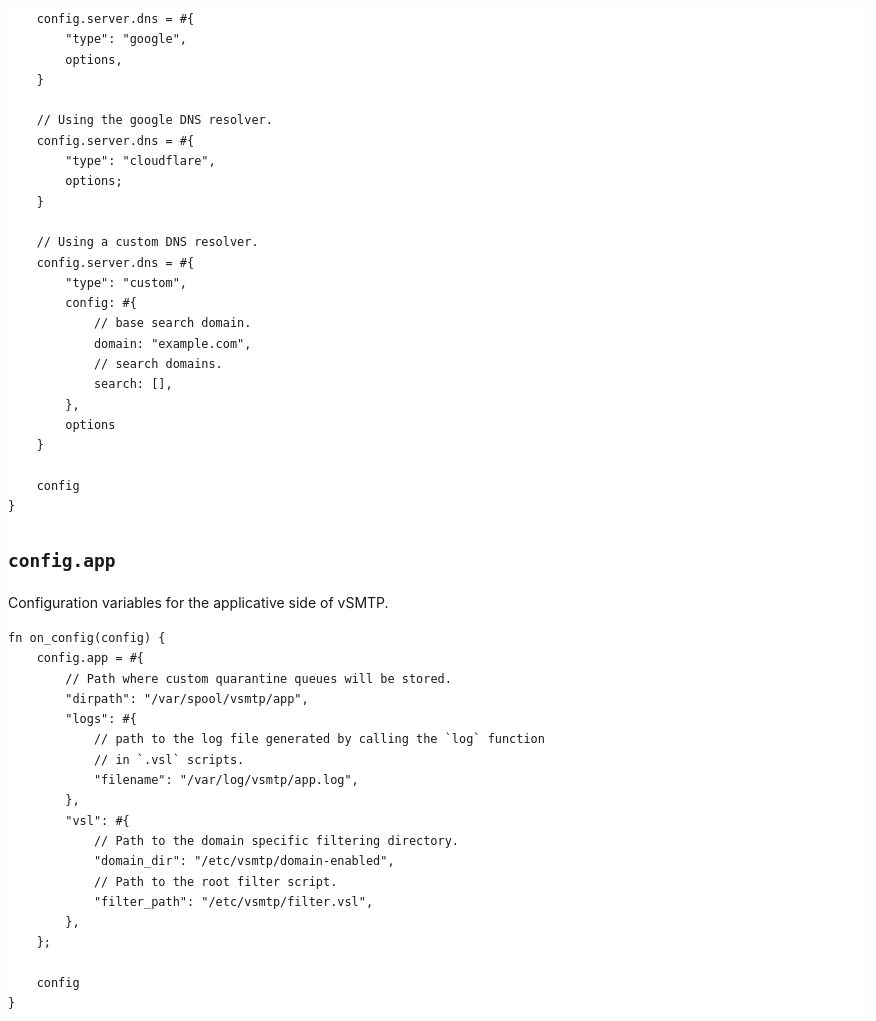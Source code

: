 ```rust,ignore
    config.server.dns = #{
        "type": "google",
        options,
    }

    // Using the google DNS resolver.
    config.server.dns = #{
        "type": "cloudflare",
        options;
    }

    // Using a custom DNS resolver.
    config.server.dns = #{
        "type": "custom",
        config: #{
            // base search domain.
            domain: "example.com",
            // search domains.
            search: [],
        },
        options
    }

    config
}
```

## `config.app`

Configuration variables for the applicative side of vSMTP.

```rust,ignore
fn on_config(config) {
    config.app = #{
        // Path where custom quarantine queues will be stored.
        "dirpath": "/var/spool/vsmtp/app",
        "logs": #{
            // path to the log file generated by calling the `log` function
            // in `.vsl` scripts.
            "filename": "/var/log/vsmtp/app.log",
        },
        "vsl": #{
            // Path to the domain specific filtering directory.
            "domain_dir": "/etc/vsmtp/domain-enabled",
            // Path to the root filter script.
            "filter_path": "/etc/vsmtp/filter.vsl",
        },
    };

    config
}
```